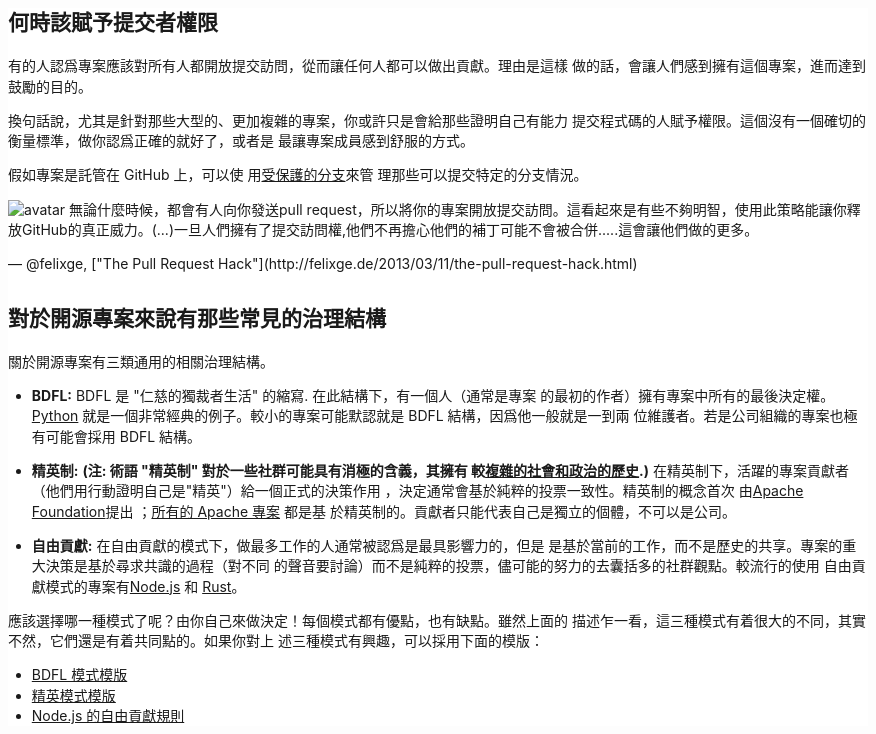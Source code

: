 ## 何時該賦予提交者權限

有的人認爲專案應該對所有人都開放提交訪問，從而讓任何人都可以做出貢獻。理由是這樣
做的話，會讓人們感到擁有這個專案，進而達到鼓勵的目的。

換句話說，尤其是針對那些大型的、更加複雜的專案，你或許只是會給那些證明自己有能力
提交程式碼的人賦予權限。這個沒有一個確切的衡量標準，做你認爲正確的就好了，或者是
最讓專案成員感到舒服的方式。

假如專案是託管在 GitHub 上，可以使
用[受保護的分支](https://help.github.com/articles/about-protected-branches/)來管
理那些可以提交特定的分支情況。

<aside markdown="1" class="pquote">
  <img src="https://avatars2.githubusercontent.com/u/15000?v=3&s=460" class="pquote-avatar" alt="avatar">
  無論什麼時候，都會有人向你發送pull request，所以將你的專案開放提交訪問。這看起來是有些不夠明智，使用此策略能讓你釋放GitHub的真正威力。(...)一旦人們擁有了提交訪問權,他們不再擔心他們的補丁可能不會被合併.....這會讓他們做的更多。
  <p markdown="1" class="pquote-credit">
— @felixge, ["The Pull Request Hack"](http://felixge.de/2013/03/11/the-pull-request-hack.html)
  </p>
</aside>

## 對於開源專案來說有那些常見的治理結構

關於開源專案有三類通用的相關治理結構。

- **BDFL:** BDFL 是 "仁慈的獨裁者生活" 的縮寫. 在此結構下，有一個人（通常是專案
  的最初的作者）擁有專案中所有的最後決定權。[Python](https://github.com/python)
  就是一個非常經典的例子。較小的專案可能默認就是 BDFL 結構，因爲他一般就是一到兩
  位維護者。若是公司組織的專案也極有可能會採用 BDFL 結構。

- **精英制:** **(注: 術語 "精英制" 對於一些社群可能具有消極的含義，其擁有
  較[複雜的社會和政治的歷史](http://geekfeminism.wikia.com/wiki/Meritocracy).)**
  在精英制下，活躍的專案貢獻者（他們用行動證明自己是"精英"）給一個正式的決策作用
  ，決定通常會基於純粹的投票一致性。精英制的概念首次
  由[Apache Foundation](http://www.apache.org/)提出
  ；[所有的 Apache 專案](http://www.apache.org/index.html#projects-list) 都是基
  於精英制的。貢獻者只能代表自己是獨立的個體，不可以是公司。

- **自由貢獻:** 在自由貢獻的模式下，做最多工作的人通常被認爲是最具影響力的，但是
  是基於當前的工作，而不是歷史的共享。專案的重大決策是基於尋求共識的過程（對不同
  的聲音要討論）而不是純粹的投票，儘可能的努力的去囊括多的社群觀點。較流行的使用
  自由貢獻模式的專案有[Node.js](https://nodejs.org/en/foundation/) 和
  [Rust](https://www.rust-lang.org/en-US/)。

應該選擇哪一種模式了呢？由你自己來做決定！每個模式都有優點，也有缺點。雖然上面的
描述乍一看，這三種模式有着很大的不同，其實不然，它們還是有着共同點的。如果你對上
述三種模式有興趣，可以採用下面的模版：

- [BDFL 模式模版](http://oss-watch.ac.uk/resources/benevolentdictatorgovernancemodel)
- [精英模式模版](http://oss-watch.ac.uk/resources/meritocraticgovernancemodel)
- [Node.js 的自由貢獻規則](https://medium.com/the-javascript-collection/healthy-open-source-967fa8be7951#.m9ht26e79)
